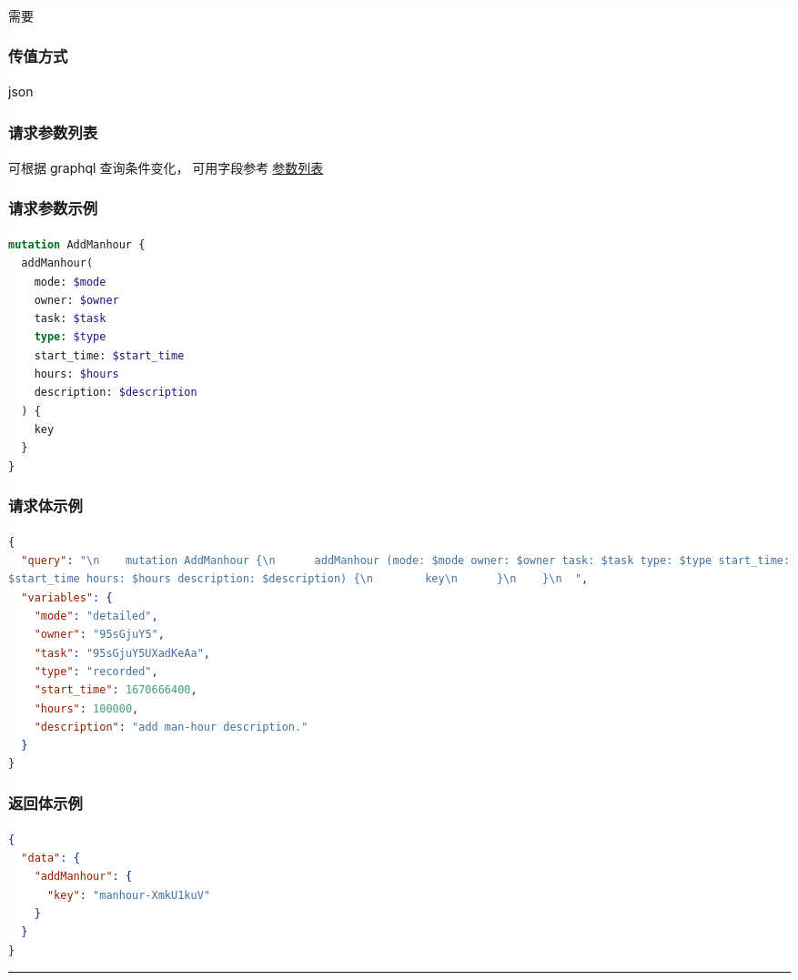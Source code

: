 需要

### 传值方式

json

### 请求参数列表

可根据 graphql 查询条件变化， 可用字段参考 [参数列表](#manhour)

### 请求参数示例

```graphql
mutation AddManhour {
  addManhour(
    mode: $mode
    owner: $owner
    task: $task
    type: $type
    start_time: $start_time
    hours: $hours
    description: $description
  ) {
    key
  }
}
```

### 请求体示例

```json
{
  "query": "\n    mutation AddManhour {\n      addManhour (mode: $mode owner: $owner task: $task type: $type start_time: $start_time hours: $hours description: $description) {\n        key\n      }\n    }\n  ",
  "variables": {
    "mode": "detailed",
    "owner": "95sGjuY5",
    "task": "95sGjuY5UXadKeAa",
    "type": "recorded",
    "start_time": 1670666400,
    "hours": 100000,
    "description": "add man-hour description."
  }
}
```

### 返回体示例

```json
{
  "data": {
    "addManhour": {
      "key": "manhour-XmkU1kuV"
    }
  }
}
```

---